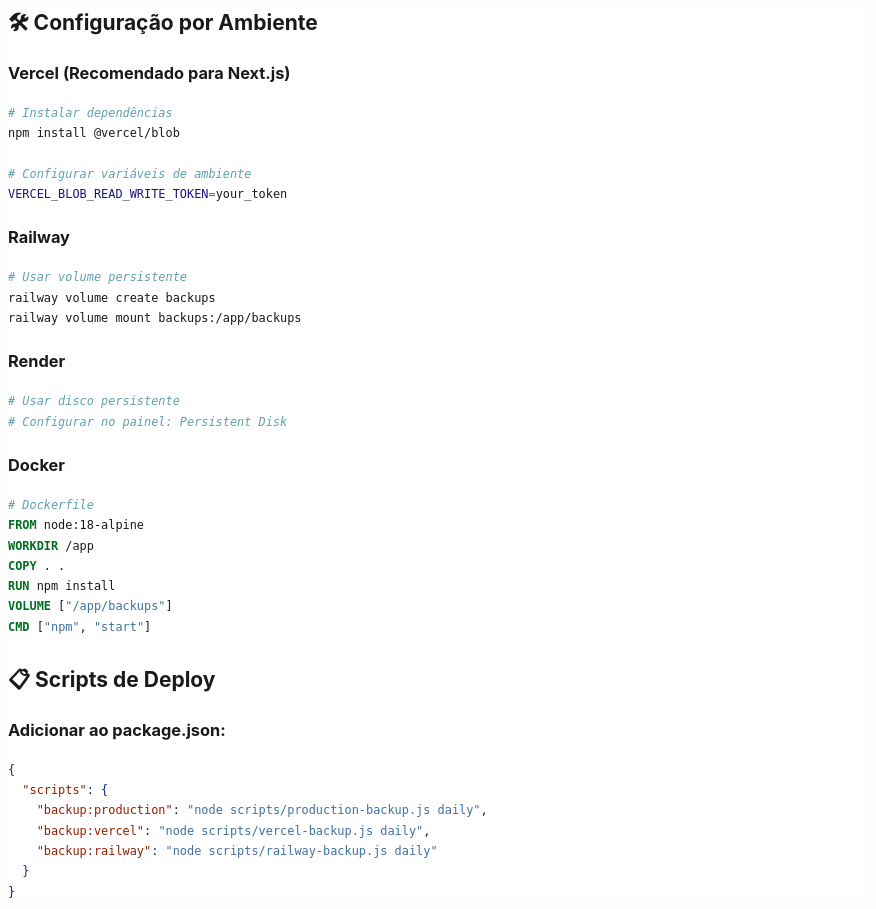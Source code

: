 ## 🛠️ **Configuração por Ambiente**

### **Vercel (Recomendado para Next.js)**

```bash
# Instalar dependências
npm install @vercel/blob

# Configurar variáveis de ambiente
VERCEL_BLOB_READ_WRITE_TOKEN=your_token
```

### **Railway**

```bash
# Usar volume persistente
railway volume create backups
railway volume mount backups:/app/backups
```

### **Render**

```bash
# Usar disco persistente
# Configurar no painel: Persistent Disk
```

### **Docker**

```dockerfile
# Dockerfile
FROM node:18-alpine
WORKDIR /app
COPY . .
RUN npm install
VOLUME ["/app/backups"]
CMD ["npm", "start"]
```

## 📋 **Scripts de Deploy**

### **Adicionar ao package.json:**

```json
{
  "scripts": {
    "backup:production": "node scripts/production-backup.js daily",
    "backup:vercel": "node scripts/vercel-backup.js daily",
    "backup:railway": "node scripts/railway-backup.js daily"
  }
}
```
